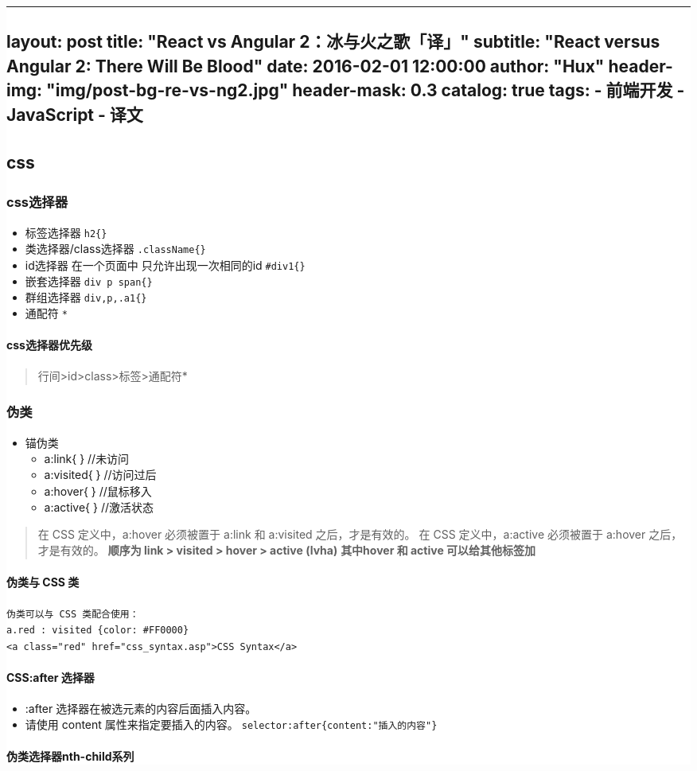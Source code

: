 
---
layout:     post
title:      "React vs Angular 2：冰与火之歌「译」"
subtitle:   "React versus Angular 2: There Will Be Blood"
date:       2016-02-01 12:00:00
author:     "Hux"
header-img: "img/post-bg-re-vs-ng2.jpg"
header-mask: 0.3
catalog:    true
tags:
    - 前端开发
    - JavaScript
    - 译文
---

## css

### css选择器
- 标签选择器
    `h2{}`
- 类选择器/class选择器
    `.className{}`
- id选择器   在一个页面中 只允许出现一次相同的id
    `#div1{}`
- 嵌套选择器
    `div p span{}`
- 群组选择器
    `div,p,.a1{}`
- 通配符
    `*`
#### css选择器优先级
> 行间>id>class>标签>通配符* 

### 伪类
- 锚伪类
    + a:link{ }       //未访问
    + a:visited{ }    //访问过后
    + a:hover{ }      //鼠标移入
    + a:active{ }     //激活状态

> 在 CSS 定义中，a:hover 必须被置于 a:link 和 a:visited 之后，才是有效的。
  在 CSS 定义中，a:active 必须被置于 a:hover 之后，才是有效的。
**顺序为    link > visited > hover > active  (lvha)**
**其中hover 和 active  可以给其他标签加**

#### 伪类与 CSS 类
```
伪类可以与 CSS 类配合使用：
a.red : visited {color: #FF0000}
<a class="red" href="css_syntax.asp">CSS Syntax</a>
```
#### CSS:after 选择器
- :after 选择器在被选元素的内容后面插入内容。
- 请使用 content 属性来指定要插入的内容。
`selector:after{content:"插入的内容"}`
#### 伪类选择器nth-child系列
